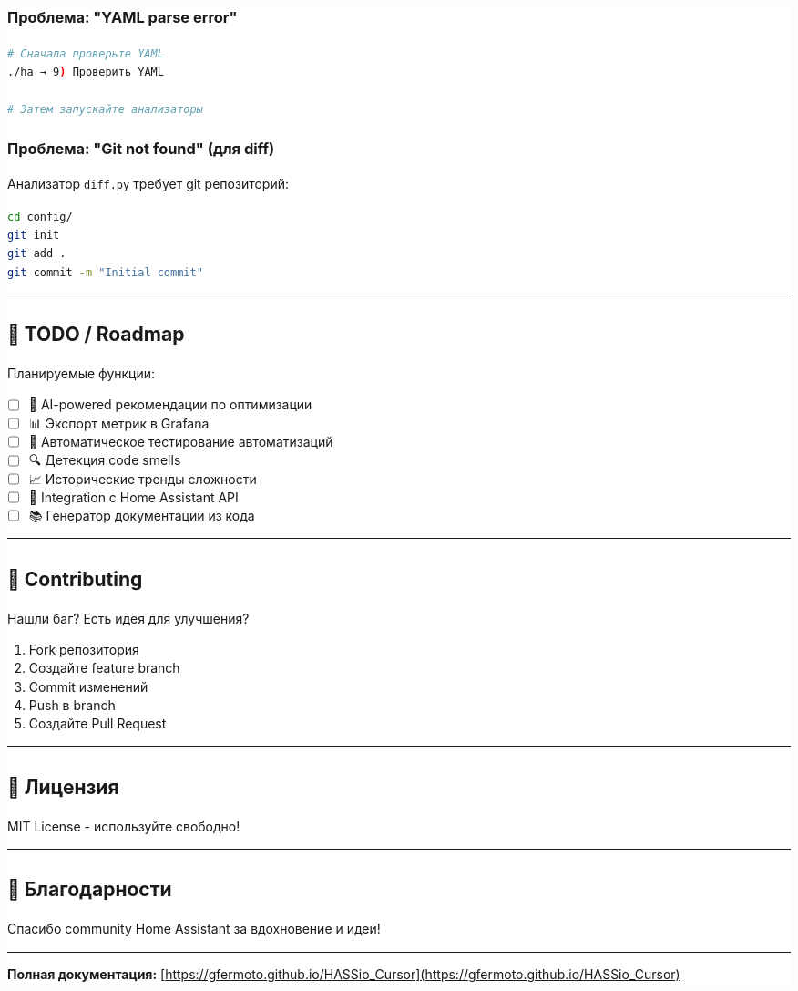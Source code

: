 ### Проблема: "YAML parse error"

```bash
# Сначала проверьте YAML
./ha → 9) Проверить YAML

# Затем запускайте анализаторы
```

### Проблема: "Git not found" (для diff)

Анализатор `diff.py` требует git репозиторий:

```bash
cd config/
git init
git add .
git commit -m "Initial commit"
```

---

## 📝 TODO / Roadmap

Планируемые функции:

- [ ] 🤖 AI-powered рекомендации по оптимизации
- [ ] 📊 Экспорт метрик в Grafana
- [ ] 🧪 Автоматическое тестирование автоматизаций
- [ ] 🔍 Детекция code smells
- [ ] 📈 Исторические тренды сложности
- [ ] 🔗 Integration с Home Assistant API
- [ ] 📚 Генератор документации из кода

---

## 🤝 Contributing

Нашли баг? Есть идея для улучшения?

1. Fork репозитория
2. Создайте feature branch
3. Commit изменений
4. Push в branch
5. Создайте Pull Request

---

## 📄 Лицензия

MIT License - используйте свободно!

---

## 🙏 Благодарности

Спасибо community Home Assistant за вдохновение и идеи!

---

**Полная документация:** [https://gfermoto.github.io/HASSio_Cursor](https://gfermoto.github.io/HASSio_Cursor)
